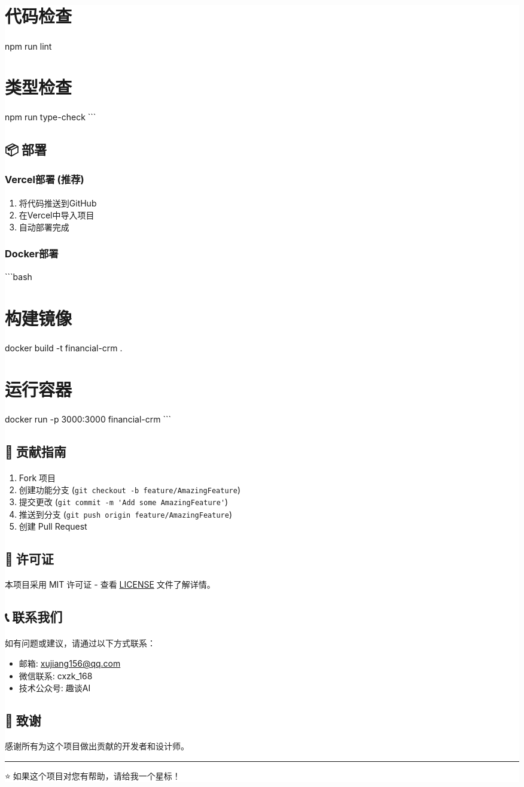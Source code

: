 # 代码检查
npm run lint

# 类型检查
npm run type-check
\`\`\`

## 📦 部署

### Vercel部署 (推荐)

1. 将代码推送到GitHub
2. 在Vercel中导入项目
3. 自动部署完成

### Docker部署

\`\`\`bash
# 构建镜像
docker build -t financial-crm .

# 运行容器
docker run -p 3000:3000 financial-crm
\`\`\`

## 🤝 贡献指南

1. Fork 项目
2. 创建功能分支 (`git checkout -b feature/AmazingFeature`)
3. 提交更改 (`git commit -m 'Add some AmazingFeature'`)
4. 推送到分支 (`git push origin feature/AmazingFeature`)
5. 创建 Pull Request

## 📄 许可证

本项目采用 MIT 许可证 - 查看 [LICENSE](LICENSE) 文件了解详情。

## 📞 联系我们

如有问题或建议，请通过以下方式联系：

- 邮箱: xujiang156@qq.com
- 微信联系: cxzk_168
- 技术公众号: 趣谈AI

## 🙏 致谢

感谢所有为这个项目做出贡献的开发者和设计师。

---

⭐ 如果这个项目对您有帮助，请给我一个星标！
